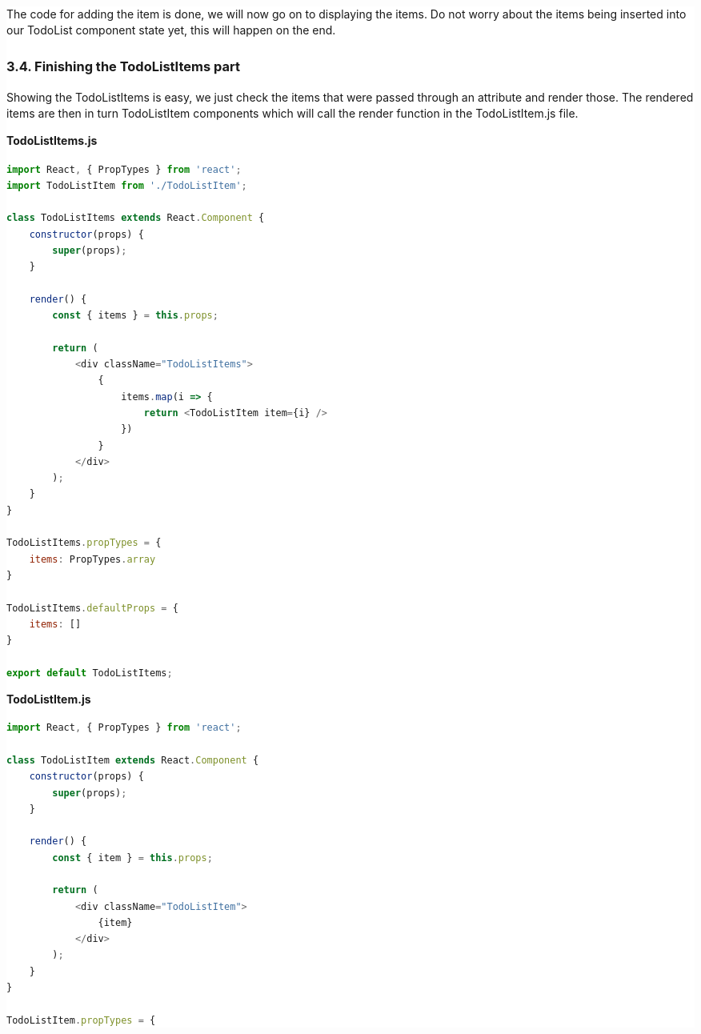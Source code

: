 The code for adding the item is done, we will now go on to displaying the items. Do not worry about the items being inserted into our TodoList component state yet, this will happen on the end.

### 3.4. Finishing the TodoListItems part
Showing the TodoListItems is easy, we just check the items that were passed through an attribute and render those. The rendered items are then in turn TodoListItem components which will call the render function in the TodoListItem.js file.

**TodoListItems.js**
```js
import React, { PropTypes } from 'react';
import TodoListItem from './TodoListItem';

class TodoListItems extends React.Component {
	constructor(props) {
		super(props);
	}

	render() {
		const { items } = this.props;

		return (
			<div className="TodoListItems">
				{
					items.map(i => {
						return <TodoListItem item={i} />
					})
				}
			</div>
		);
	}
}

TodoListItems.propTypes = {
	items: PropTypes.array
}

TodoListItems.defaultProps = {
	items: []
}

export default TodoListItems;
```

**TodoListItem.js**
```js
import React, { PropTypes } from 'react';

class TodoListItem extends React.Component {
	constructor(props) {
		super(props);
	}

	render() {
		const { item } = this.props;

		return (
			<div className="TodoListItem">
				{item}
			</div>
		);
	}
}

TodoListItem.propTypes = {
```